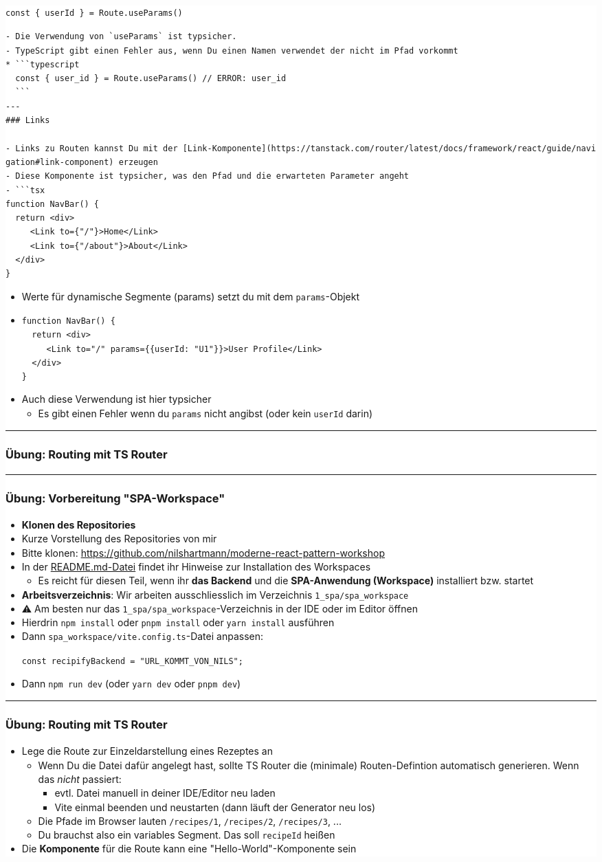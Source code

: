     const { userId } = Route.useParams()
  ```
- Die Verwendung von `useParams` ist typsicher.
  - TypeScript gibt einen Fehler aus, wenn Du einen Namen verwendet der nicht im Pfad vorkommt
  * ```typescript
    const { user_id } = Route.useParams() // ERROR: user_id
    ```
---
### Links

- Links zu Routen kannst Du mit der [Link-Komponente](https://tanstack.com/router/latest/docs/framework/react/guide/navigation#link-component) erzeugen
- Diese Komponente ist typsicher, was den Pfad und die erwarteten Parameter angeht
- ```tsx
  function NavBar() {
    return <div>
       <Link to={"/"}>Home</Link>
       <Link to={"/about"}>About</Link>
    </div>
  }
  ```
- Werte für dynamische Segmente (params) setzt du mit dem `params`-Objekt
- ```tsx
  function NavBar() {
    return <div>
       <Link to="/" params={{userId: "U1"}}>User Profile</Link>
    </div>
  }
  ```
- Auch diese Verwendung ist hier typsicher 
  - Es gibt einen Fehler wenn du `params` nicht angibst (oder kein `userId` darin)
---
### Übung: Routing mit TS Router

---
### Übung: Vorbereitung "SPA-Workspace"
<!-- .slide: class="with-fragments" -->
- **Klonen des Repositories**
- Kurze Vorstellung des Repositories von mir
- Bitte klonen: https://github.com/nilshartmann/moderne-react-pattern-workshop
- In der [README.md-Datei](https://github.com/nilshartmann/nextjs-workshop/blob/main/README.md) findet ihr Hinweise zur Installation des Workspaces
  - Es reicht für diesen Teil, wenn ihr **das Backend** und die **SPA-Anwendung (Workspace)** installiert bzw. startet 
- **Arbeitsverzeichnis**: Wir arbeiten ausschliesslich im Verzeichnis `1_spa/spa_workspace`
- ⚠️ Am besten nur das `1_spa/spa_workspace`-Verzeichnis in der IDE oder im Editor öffnen
- Hierdrin `npm install` oder `pnpm install` oder `yarn install` ausführen
- Dann `spa_workspace/vite.config.ts`-Datei anpassen:
  ```
  const recipifyBackend = "URL_KOMMT_VON_NILS"; 
  ```
- Dann `npm run dev` (oder `yarn dev` oder `pnpm dev`)  


---
### Übung: Routing mit TS Router
<!-- .slide: class="with-fragments" -->
- Lege die Route zur Einzeldarstellung eines Rezeptes an
  - Wenn Du die Datei dafür angelegt hast, sollte TS Router die (minimale) Routen-Defintion automatisch generieren. Wenn das *nicht* passiert:
      - evtl. Datei manuell in deiner IDE/Editor neu laden
      - Vite einmal beenden und neustarten (dann läuft der Generator neu los)
  - Die Pfade im Browser lauten `/recipes/1`, `/recipes/2`, `/recipes/3`, ...
  - Du brauchst also ein variables Segment. Das soll `recipeId` heißen
- Die **Komponente** für die Route kann eine "Hello-World"-Komponente sein
  ```